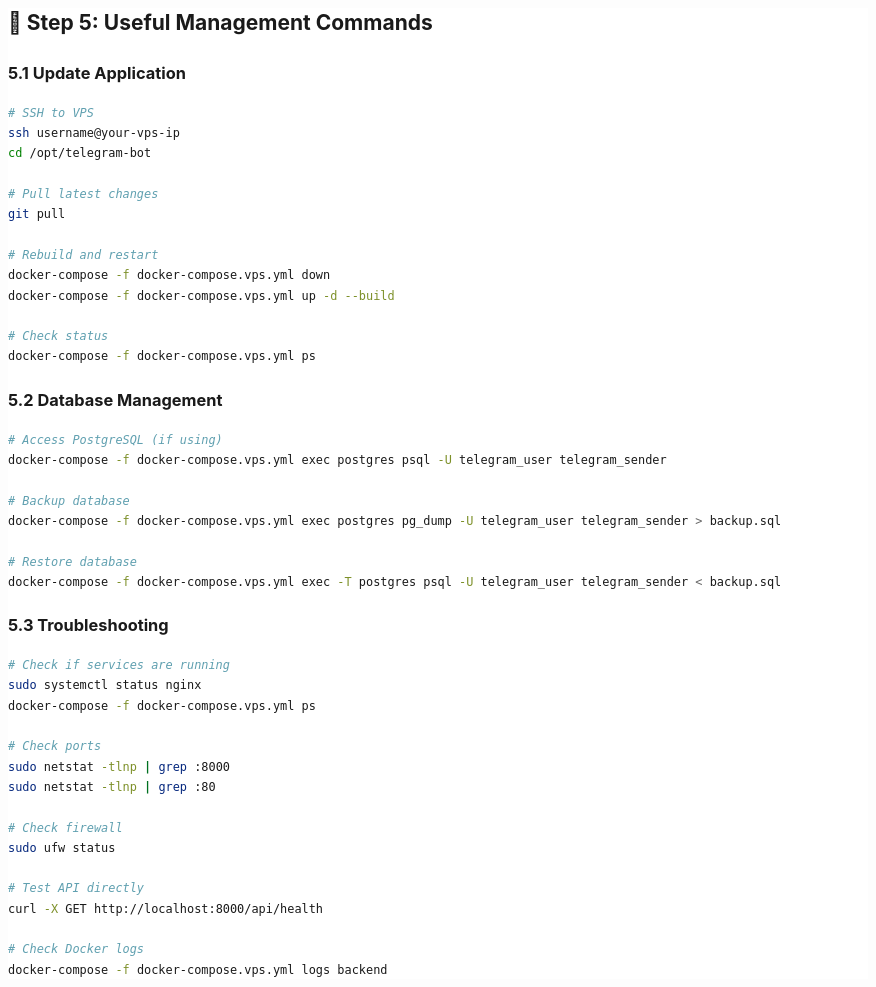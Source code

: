 ## 🚀 Step 5: Useful Management Commands

### 5.1 Update Application

```bash
# SSH to VPS
ssh username@your-vps-ip
cd /opt/telegram-bot

# Pull latest changes
git pull

# Rebuild and restart
docker-compose -f docker-compose.vps.yml down
docker-compose -f docker-compose.vps.yml up -d --build

# Check status
docker-compose -f docker-compose.vps.yml ps
```

### 5.2 Database Management

```bash
# Access PostgreSQL (if using)
docker-compose -f docker-compose.vps.yml exec postgres psql -U telegram_user telegram_sender

# Backup database
docker-compose -f docker-compose.vps.yml exec postgres pg_dump -U telegram_user telegram_sender > backup.sql

# Restore database
docker-compose -f docker-compose.vps.yml exec -T postgres psql -U telegram_user telegram_sender < backup.sql
```

### 5.3 Troubleshooting

```bash
# Check if services are running
sudo systemctl status nginx
docker-compose -f docker-compose.vps.yml ps

# Check ports
sudo netstat -tlnp | grep :8000
sudo netstat -tlnp | grep :80

# Check firewall
sudo ufw status

# Test API directly
curl -X GET http://localhost:8000/api/health

# Check Docker logs
docker-compose -f docker-compose.vps.yml logs backend
```
